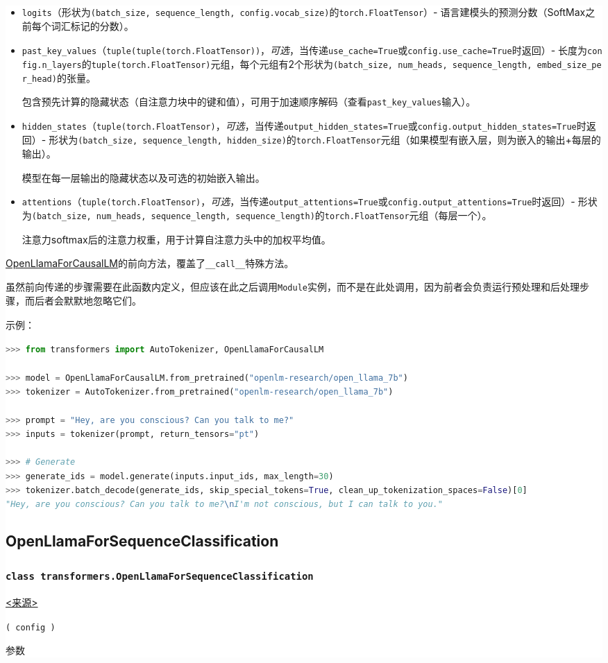 +   `logits`（形状为`(batch_size, sequence_length, config.vocab_size)`的`torch.FloatTensor`）- 语言建模头的预测分数（SoftMax之前每个词汇标记的分数）。

+   `past_key_values`（`tuple(tuple(torch.FloatTensor))`，*可选*，当传递`use_cache=True`或`config.use_cache=True`时返回）- 长度为`config.n_layers`的`tuple(torch.FloatTensor)`元组，每个元组有2个形状为`(batch_size, num_heads, sequence_length, embed_size_per_head)`的张量。

    包含预先计算的隐藏状态（自注意力块中的键和值），可用于加速顺序解码（查看`past_key_values`输入）。

+   `hidden_states`（`tuple(torch.FloatTensor)`，*可选*，当传递`output_hidden_states=True`或`config.output_hidden_states=True`时返回）- 形状为`(batch_size, sequence_length, hidden_size)`的`torch.FloatTensor`元组（如果模型有嵌入层，则为嵌入的输出+每层的输出）。

    模型在每一层输出的隐藏状态以及可选的初始嵌入输出。

+   `attentions`（`tuple(torch.FloatTensor)`，*可选*，当传递`output_attentions=True`或`config.output_attentions=True`时返回）- 形状为`(batch_size, num_heads, sequence_length, sequence_length)`的`torch.FloatTensor`元组（每层一个）。

    注意力softmax后的注意力权重，用于计算自注意力头中的加权平均值。

[OpenLlamaForCausalLM](/docs/transformers/v4.37.2/en/model_doc/open-llama#transformers.OpenLlamaForCausalLM)的前向方法，覆盖了`__call__`特殊方法。

虽然前向传递的步骤需要在此函数内定义，但应该在此之后调用`Module`实例，而不是在此处调用，因为前者会负责运行预处理和后处理步骤，而后者会默默地忽略它们。

示例：

```py
>>> from transformers import AutoTokenizer, OpenLlamaForCausalLM

>>> model = OpenLlamaForCausalLM.from_pretrained("openlm-research/open_llama_7b")
>>> tokenizer = AutoTokenizer.from_pretrained("openlm-research/open_llama_7b")

>>> prompt = "Hey, are you conscious? Can you talk to me?"
>>> inputs = tokenizer(prompt, return_tensors="pt")

>>> # Generate
>>> generate_ids = model.generate(inputs.input_ids, max_length=30)
>>> tokenizer.batch_decode(generate_ids, skip_special_tokens=True, clean_up_tokenization_spaces=False)[0]
"Hey, are you conscious? Can you talk to me?\nI'm not conscious, but I can talk to you."
```

## OpenLlamaForSequenceClassification

### `class transformers.OpenLlamaForSequenceClassification`

[<来源>](https://github.com/huggingface/transformers/blob/v4.37.2/src/transformers/models/deprecated/open_llama/modeling_open_llama.py#L848)

```py
( config )
```

参数
